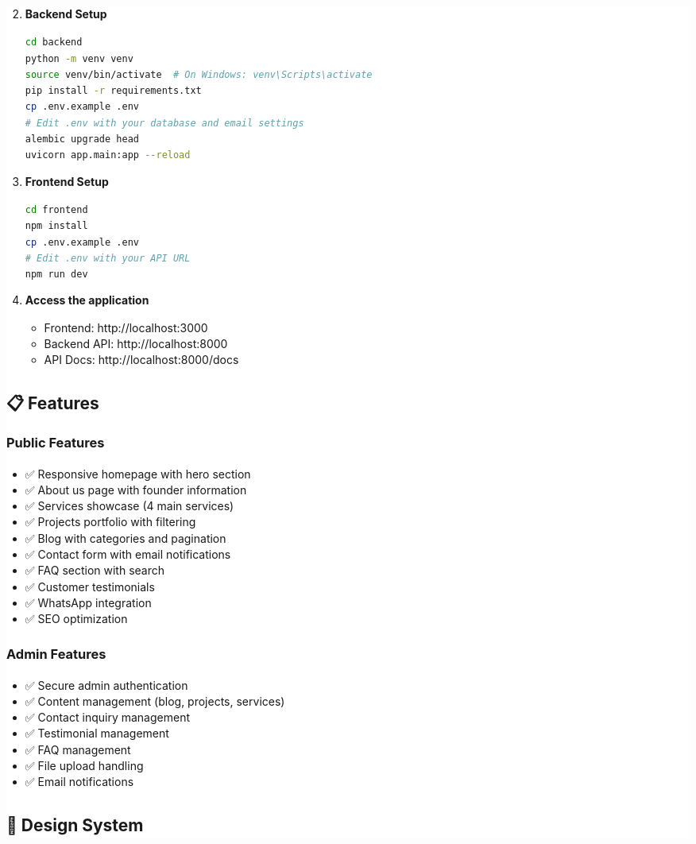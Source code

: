 2. **Backend Setup**
   ```bash
   cd backend
   python -m venv venv
   source venv/bin/activate  # On Windows: venv\Scripts\activate
   pip install -r requirements.txt
   cp .env.example .env
   # Edit .env with your database and email settings
   alembic upgrade head
   uvicorn app.main:app --reload
   ```

3. **Frontend Setup**
   ```bash
   cd frontend
   npm install
   cp .env.example .env
   # Edit .env with your API URL
   npm run dev
   ```

4. **Access the application**
   - Frontend: http://localhost:3000
   - Backend API: http://localhost:8000
   - API Docs: http://localhost:8000/docs

## 📋 Features

### Public Features
- ✅ Responsive homepage with hero section
- ✅ About us page with founder information
- ✅ Services showcase (4 main services)
- ✅ Projects portfolio with filtering
- ✅ Blog with categories and pagination
- ✅ Contact form with email notifications
- ✅ FAQ section with search
- ✅ Customer testimonials
- ✅ WhatsApp integration
- ✅ SEO optimization

### Admin Features
- ✅ Secure admin authentication
- ✅ Content management (blog, projects, services)
- ✅ Contact inquiry management
- ✅ Testimonial management
- ✅ FAQ management
- ✅ File upload handling
- ✅ Email notifications

## 🎨 Design System
